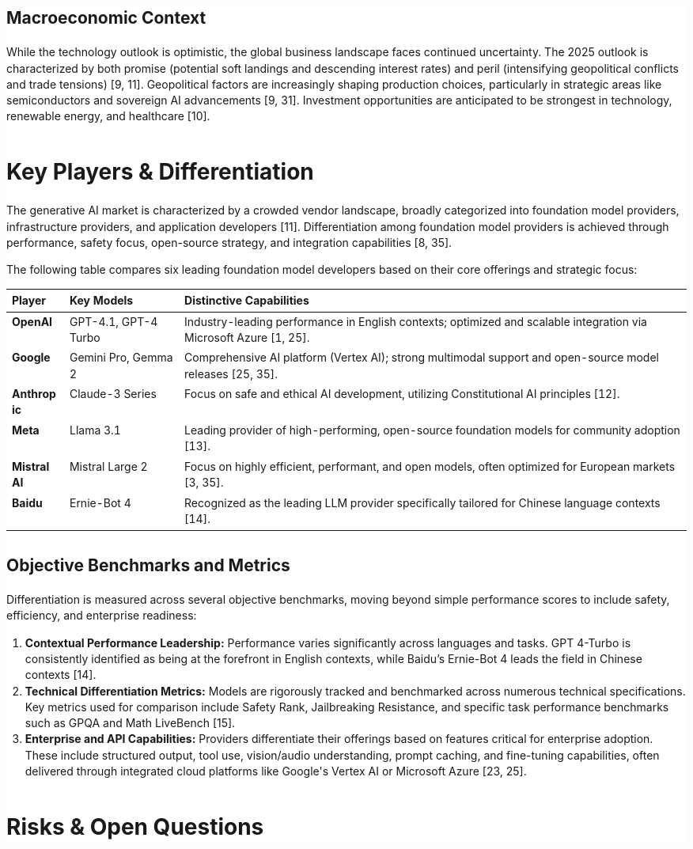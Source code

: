 ## Macroeconomic Context

While the technology outlook is optimistic, the global business landscape faces continued uncertainty. The 2025 outlook is characterized by both promise (potential soft landings and descending interest rates) and peril (intensifying geopolitical conflicts and trade tensions) [9, 11]. Geopolitical factors are increasingly shaping production choices, particularly in strategic areas like semiconductors and sovereign AI advancements [9, 31]. Investment opportunities are anticipated to be strongest in technology, renewable energy, and healthcare [10].

# Key Players & Differentiation

The generative AI market is characterized by a crowded vendor landscape, broadly categorized into foundation model providers, infrastructure providers, and application developers [11]. Differentiation among foundation model providers is achieved through performance, safety focus, open-source strategy, and integration capabilities [8, 35].

The following table compares six leading foundation model developers based on their core offerings and strategic focus:

| Player | Key Models | Distinctive Capabilities |
| :--- | :--- | :--- |
| **OpenAI** | GPT-4.1, GPT-4 Turbo | Industry-leading performance in English contexts; optimized and scalable integration via Microsoft Azure [1, 25]. |
| **Google** | Gemini Pro, Gemma 2 | Comprehensive AI platform (Vertex AI); strong multimodal support and open-source model releases [25, 35]. |
| **Anthropic** | Claude-3 Series | Focus on safe and ethical AI development, utilizing Constitutional AI principles [12]. |
| **Meta** | Llama 3.1 | Leading provider of high-performing, open-source foundation models for community adoption [13]. |
| **Mistral AI** | Mistral Large 2 | Focus on highly efficient, performant, and open models, often optimized for European markets [3, 35]. |
| **Baidu** | Ernie-Bot 4 | Recognized as the leading LLM provider specifically tailored for Chinese language contexts [14]. |

## Objective Benchmarks and Metrics

Differentiation is measured across several objective benchmarks, moving beyond simple performance scores to include safety, efficiency, and enterprise readiness:

1.  **Contextual Performance Leadership:** Performance varies significantly across languages and tasks. GPT 4-Turbo is consistently identified as being at the forefront in English contexts, while Baidu’s Ernie-Bot 4 leads the field in Chinese contexts [14].
2.  **Technical Differentiation Metrics:** Models are rigorously tracked and benchmarked across numerous technical specifications. Key metrics used for comparison include Safety Rank, Jailbreaking Resistance, and specific task performance benchmarks such as GPQA and Math LiveBench [15].
3.  **Enterprise and API Capabilities:** Providers differentiate their offerings based on features critical for enterprise adoption. These include structured output, tool use, vision/audio understanding, prompt caching, and fine-tuning capabilities, often delivered through integrated cloud platforms like Google's Vertex AI or Microsoft Azure [23, 25].

# Risks & Open Questions
